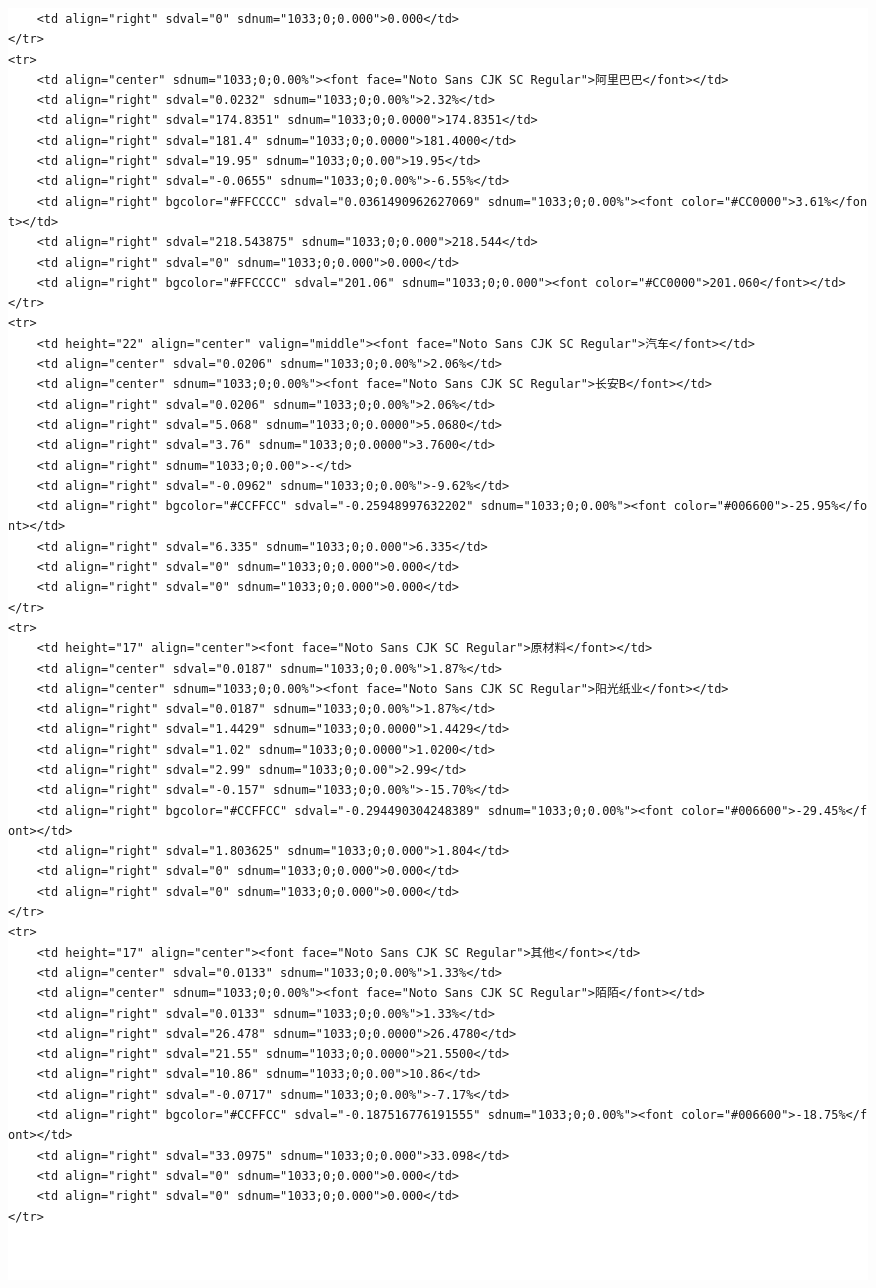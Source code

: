 		<td align="right" sdval="0" sdnum="1033;0;0.000">0.000</td>
	</tr>
	<tr>
		<td align="center" sdnum="1033;0;0.00%"><font face="Noto Sans CJK SC Regular">阿里巴巴</font></td>
		<td align="right" sdval="0.0232" sdnum="1033;0;0.00%">2.32%</td>
		<td align="right" sdval="174.8351" sdnum="1033;0;0.0000">174.8351</td>
		<td align="right" sdval="181.4" sdnum="1033;0;0.0000">181.4000</td>
		<td align="right" sdval="19.95" sdnum="1033;0;0.00">19.95</td>
		<td align="right" sdval="-0.0655" sdnum="1033;0;0.00%">-6.55%</td>
		<td align="right" bgcolor="#FFCCCC" sdval="0.0361490962627069" sdnum="1033;0;0.00%"><font color="#CC0000">3.61%</font></td>
		<td align="right" sdval="218.543875" sdnum="1033;0;0.000">218.544</td>
		<td align="right" sdval="0" sdnum="1033;0;0.000">0.000</td>
		<td align="right" bgcolor="#FFCCCC" sdval="201.06" sdnum="1033;0;0.000"><font color="#CC0000">201.060</font></td>
	</tr>
	<tr>
		<td height="22" align="center" valign="middle"><font face="Noto Sans CJK SC Regular">汽车</font></td>
		<td align="center" sdval="0.0206" sdnum="1033;0;0.00%">2.06%</td>
		<td align="center" sdnum="1033;0;0.00%"><font face="Noto Sans CJK SC Regular">长安B</font></td>
		<td align="right" sdval="0.0206" sdnum="1033;0;0.00%">2.06%</td>
		<td align="right" sdval="5.068" sdnum="1033;0;0.0000">5.0680</td>
		<td align="right" sdval="3.76" sdnum="1033;0;0.0000">3.7600</td>
		<td align="right" sdnum="1033;0;0.00">-</td>
		<td align="right" sdval="-0.0962" sdnum="1033;0;0.00%">-9.62%</td>
		<td align="right" bgcolor="#CCFFCC" sdval="-0.25948997632202" sdnum="1033;0;0.00%"><font color="#006600">-25.95%</font></td>
		<td align="right" sdval="6.335" sdnum="1033;0;0.000">6.335</td>
		<td align="right" sdval="0" sdnum="1033;0;0.000">0.000</td>
		<td align="right" sdval="0" sdnum="1033;0;0.000">0.000</td>
	</tr>
	<tr>
		<td height="17" align="center"><font face="Noto Sans CJK SC Regular">原材料</font></td>
		<td align="center" sdval="0.0187" sdnum="1033;0;0.00%">1.87%</td>
		<td align="center" sdnum="1033;0;0.00%"><font face="Noto Sans CJK SC Regular">阳光纸业</font></td>
		<td align="right" sdval="0.0187" sdnum="1033;0;0.00%">1.87%</td>
		<td align="right" sdval="1.4429" sdnum="1033;0;0.0000">1.4429</td>
		<td align="right" sdval="1.02" sdnum="1033;0;0.0000">1.0200</td>
		<td align="right" sdval="2.99" sdnum="1033;0;0.00">2.99</td>
		<td align="right" sdval="-0.157" sdnum="1033;0;0.00%">-15.70%</td>
		<td align="right" bgcolor="#CCFFCC" sdval="-0.294490304248389" sdnum="1033;0;0.00%"><font color="#006600">-29.45%</font></td>
		<td align="right" sdval="1.803625" sdnum="1033;0;0.000">1.804</td>
		<td align="right" sdval="0" sdnum="1033;0;0.000">0.000</td>
		<td align="right" sdval="0" sdnum="1033;0;0.000">0.000</td>
	</tr>
	<tr>
		<td height="17" align="center"><font face="Noto Sans CJK SC Regular">其他</font></td>
		<td align="center" sdval="0.0133" sdnum="1033;0;0.00%">1.33%</td>
		<td align="center" sdnum="1033;0;0.00%"><font face="Noto Sans CJK SC Regular">陌陌</font></td>
		<td align="right" sdval="0.0133" sdnum="1033;0;0.00%">1.33%</td>
		<td align="right" sdval="26.478" sdnum="1033;0;0.0000">26.4780</td>
		<td align="right" sdval="21.55" sdnum="1033;0;0.0000">21.5500</td>
		<td align="right" sdval="10.86" sdnum="1033;0;0.00">10.86</td>
		<td align="right" sdval="-0.0717" sdnum="1033;0;0.00%">-7.17%</td>
		<td align="right" bgcolor="#CCFFCC" sdval="-0.187516776191555" sdnum="1033;0;0.00%"><font color="#006600">-18.75%</font></td>
		<td align="right" sdval="33.0975" sdnum="1033;0;0.000">33.098</td>
		<td align="right" sdval="0" sdnum="1033;0;0.000">0.000</td>
		<td align="right" sdval="0" sdnum="1033;0;0.000">0.000</td>
	</tr>
</table>
<br />
<br />